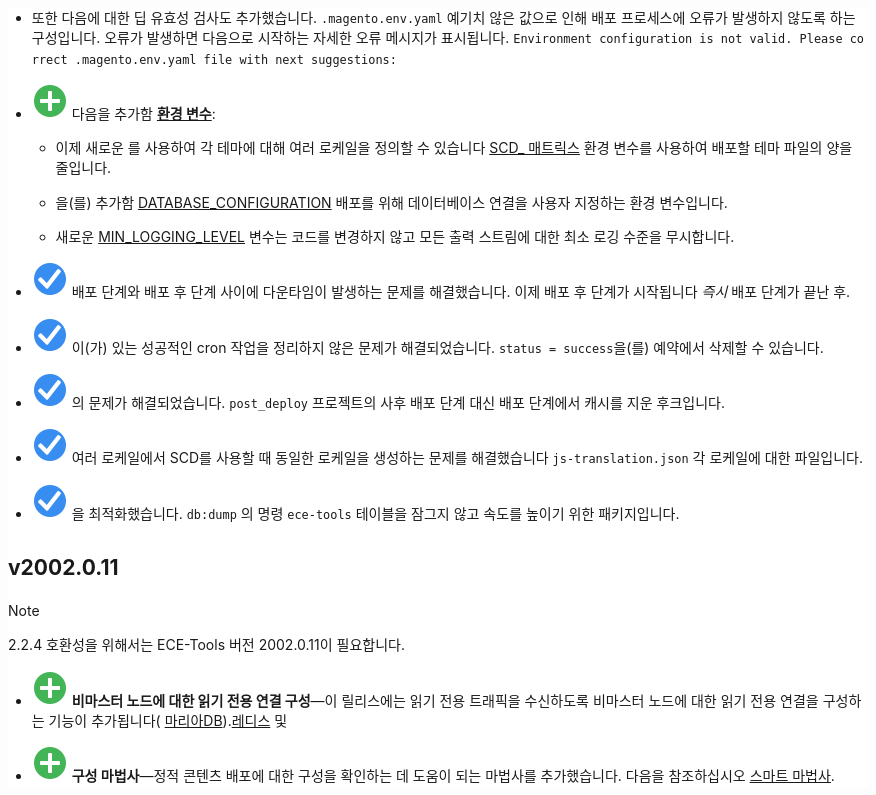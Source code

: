    - 또한 다음에 대한 딥 유효성 검사도 추가했습니다. `.magento.env.yaml` 예기치 않은 값으로 인해 배포 프로세스에 오류가 발생하지 않도록 하는 구성입니다. 오류가 발생하면 다음으로 시작하는 자세한 오류 메시지가 표시됩니다. `Environment configuration is not valid. Please correct .magento.env.yaml file with next suggestions:`

- ![새 아이콘](../../assets/new.svg) 다음을 추가함 [**환경 변수**](../environment/variables-intro.md):

   - 이제 새로운 를 사용하여 각 테마에 대해 여러 로케일을 정의할 수 있습니다 [SCD_ 매트릭스](../environment/variables-deploy.md#scd_matrix) 환경 변수를 사용하여 배포할 테마 파일의 양을 줄입니다.

   - 을(를) 추가함 [DATABASE_CONFIGURATION](../environment/variables-deploy.md#database_configuration) 배포를 위해 데이터베이스 연결을 사용자 지정하는 환경 변수입니다.

   - 새로운 [MIN_LOGGING_LEVEL](../environment/variables-global.md#min_logging_level) 변수는 코드를 변경하지 않고 모든 출력 스트림에 대한 최소 로깅 수준을 무시합니다.

- ![고정 아이콘](../../assets/fix.svg) 배포 단계와 배포 후 단계 사이에 다운타임이 발생하는 문제를 해결했습니다. 이제 배포 후 단계가 시작됩니다 _즉시_ 배포 단계가 끝난 후.

- ![고정 아이콘](../../assets/fix.svg) 이(가) 있는 성공적인 cron 작업을 정리하지 않은 문제가 해결되었습니다. `status = success`을(를) 예약에서 삭제할 수 있습니다.

- ![고정 아이콘](../../assets/fix.svg) 의 문제가 해결되었습니다. `post_deploy` 프로젝트의 사후 배포 단계 대신 배포 단계에서 캐시를 지운 후크입니다.

- ![고정 아이콘](../../assets/fix.svg) 여러 로케일에서 SCD를 사용할 때 동일한 로케일을 생성하는 문제를 해결했습니다 `js-translation.json` 각 로케일에 대한 파일입니다.

- ![고정 아이콘](../../assets/fix.svg) 을 최적화했습니다. `db:dump` 의 명령 `ece-tools` 테이블을 잠그지 않고 속도를 높이기 위한 패키지입니다.

## v2002.0.11

>[!NOTE]
>
>2.2.4 호환성을 위해서는 ECE-Tools 버전 2002.0.11이 필요합니다.

- ![새 아이콘](../../assets/new.svg) **비마스터 노드에 대한 읽기 전용 연결 구성**—이 릴리스에는 읽기 전용 트래픽을 수신하도록 비마스터 노드에 대한 읽기 전용 연결을 구성하는 기능이 추가됩니다(  [마리아DB](../environment/variables-deploy.md#mysql_use_slave_connection)).[레디스](../environment/variables-deploy.md#redis_use_slave_connection) 및 

- ![새 아이콘](../../assets/new.svg) **구성 마법사**—정적 콘텐츠 배포에 대한 구성을 확인하는 데 도움이 되는 마법사를 추가했습니다. 다음을 참조하십시오 [스마트 마법사](../deploy/smart-wizards.md).
